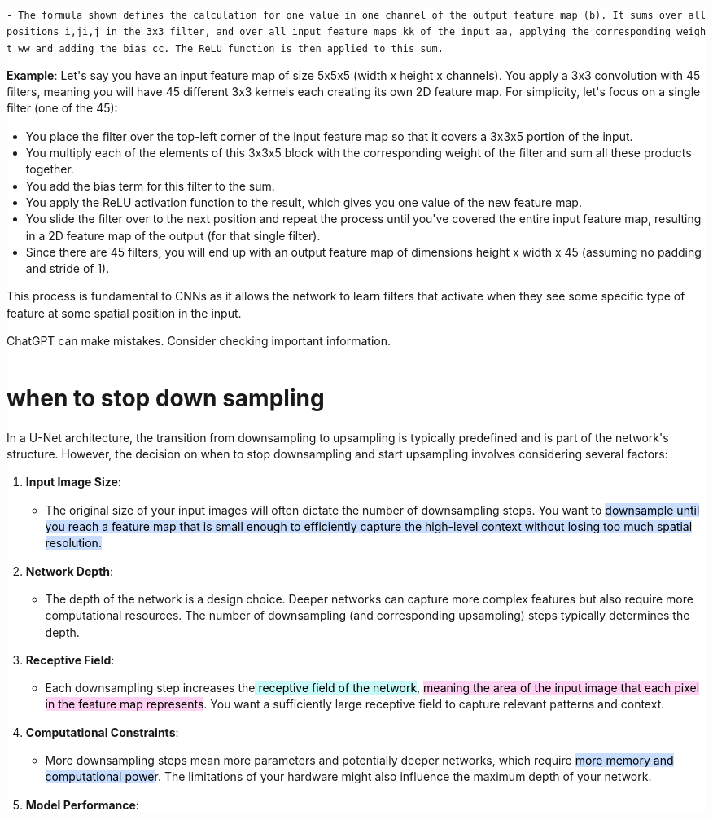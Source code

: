     - The formula shown defines the calculation for one value in one channel of the output feature map (b). It sums over all positions i,ji,j in the 3x3 filter, and over all input feature maps kk of the input aa, applying the corresponding weight ww and adding the bias cc. The ReLU function is then applied to this sum.

**Example**: Let's say you have an input feature map of size 5x5x5 (width x height x channels). You apply a 3x3 convolution with 45 filters, meaning you will have 45 different 3x3 kernels each creating its own 2D feature map. For simplicity, let's focus on a single filter (one of the 45):

- You place the filter over the top-left corner of the input feature map so that it covers a 3x3x5 portion of the input.
- You multiply each of the elements of this 3x3x5 block with the corresponding weight of the filter and sum all these products together.
- You add the bias term for this filter to the sum.
- You apply the ReLU activation function to the result, which gives you one value of the new feature map.
- You slide the filter over to the next position and repeat the process until you've covered the entire input feature map, resulting in a 2D feature map of the output (for that single filter).
- Since there are 45 filters, you will end up with an output feature map of dimensions height x width x 45 (assuming no padding and stride of 1).

This process is fundamental to CNNs as it allows the network to learn filters that activate when they see some specific type of feature at some spatial position in the input.

ChatGPT can make mistakes. Consider checking important information.



# when to stop down sampling

In a U-Net architecture, the transition from downsampling to upsampling is typically predefined and is part of the network's structure. However, the decision on when to stop downsampling and start upsampling involves considering several factors:

1. **Input Image Size**:
    
    - The original size of your input images will often dictate the number of downsampling steps. You want to <mark style="background: #ADCCFFA6;">downsample until you reach a feature map that is small enough to efficiently capture the high-level context without losing too much spatial resolution.</mark>
2. **Network Depth**:
    
    - The depth of the network is a design choice. Deeper networks can capture more complex features but also require more computational resources. The number of downsampling (and corresponding upsampling) steps typically determines the depth.
3. **Receptive Field**:
    
    - Each downsampling step increases the<mark style="background: #ABF7F7A6;"> receptive field of the network</mark>, <mark style="background: #FFB8EBA6;">meaning the area of the input image that each pixel in the feature map represents</mark>. You want a sufficiently large receptive field to capture relevant patterns and context.
4. **Computational Constraints**:
    
    - More downsampling steps mean more parameters and potentially deeper networks, which require <mark style="background: #ADCCFFA6;">more memory and computational powe</mark>r. The limitations of your hardware might also influence the maximum depth of your network.
5. **Model Performance**:
    